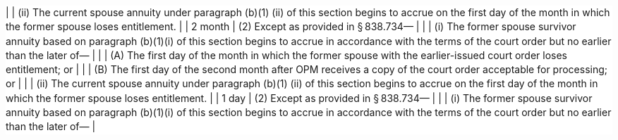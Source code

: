 |             |                 (ii) The current spouse annuity under paragraph (b)(1) (ii) of this section begins to accrue on the first day of the month in which the former spouse loses entitlement.                                                                                                                                                                                                                                                                                                                                                                                                                                                                                                                             |
| 2 month     | (2) Except as provided in &#167;&#8201;838.734&#8212;                                                                                                                                                                                                                                                                                                                                                                                                                                                                                                                                                                                                                                                                |
|             |                 (i) The former spouse survivor annuity based on paragraph (b)(1)(i) of this section begins to accrue in accordance with the terms of the court order but no earlier than the later of&#8212;                                                                                                                                                                                                                                                                                                                                                                                                                                                                                                         |
|             |                 (A) The first day of the month in which the former spouse with the earlier-issued court order loses entitlement; or                                                                                                                                                                                                                                                                                                                                                                                                                                                                                                                                                                                  |
|             |                 (B) The first day of the second month after OPM receives a copy of the court order acceptable for processing; or                                                                                                                                                                                                                                                                                                                                                                                                                                                                                                                                                                                     |
|             |                 (ii) The current spouse annuity under paragraph (b)(1) (ii) of this section begins to accrue on the first day of the month in which the former spouse loses entitlement.                                                                                                                                                                                                                                                                                                                                                                                                                                                                                                                             |
| 1 day       | (2) Except as provided in &#167;&#8201;838.734&#8212;                                                                                                                                                                                                                                                                                                                                                                                                                                                                                                                                                                                                                                                                |
|             |                 (i) The former spouse survivor annuity based on paragraph (b)(1)(i) of this section begins to accrue in accordance with the terms of the court order but no earlier than the later of&#8212;                                                                                                                                                                                                                                                                                                                                                                                                                                                                                                         |